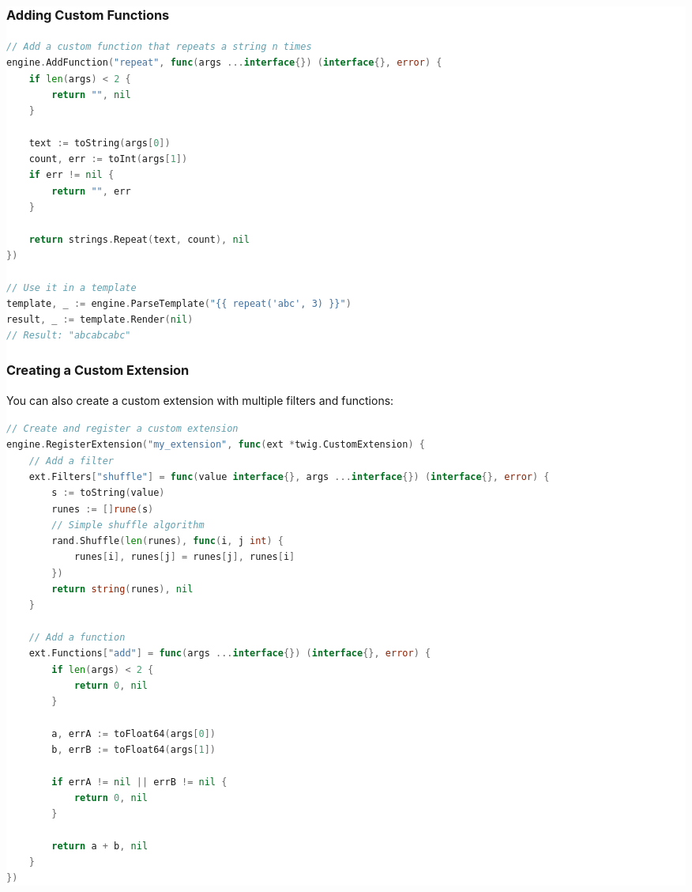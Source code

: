 ### Adding Custom Functions

```go
// Add a custom function that repeats a string n times
engine.AddFunction("repeat", func(args ...interface{}) (interface{}, error) {
    if len(args) < 2 {
        return "", nil
    }
    
    text := toString(args[0])
    count, err := toInt(args[1])
    if err != nil {
        return "", err
    }
    
    return strings.Repeat(text, count), nil
})

// Use it in a template
template, _ := engine.ParseTemplate("{{ repeat('abc', 3) }}")
result, _ := template.Render(nil)
// Result: "abcabcabc"
```

### Creating a Custom Extension

You can also create a custom extension with multiple filters and functions:

```go
// Create and register a custom extension
engine.RegisterExtension("my_extension", func(ext *twig.CustomExtension) {
    // Add a filter
    ext.Filters["shuffle"] = func(value interface{}, args ...interface{}) (interface{}, error) {
        s := toString(value)
        runes := []rune(s)
        // Simple shuffle algorithm
        rand.Shuffle(len(runes), func(i, j int) {
            runes[i], runes[j] = runes[j], runes[i]
        })
        return string(runes), nil
    }
    
    // Add a function
    ext.Functions["add"] = func(args ...interface{}) (interface{}, error) {
        if len(args) < 2 {
            return 0, nil
        }
        
        a, errA := toFloat64(args[0])
        b, errB := toFloat64(args[1])
        
        if errA != nil || errB != nil {
            return 0, nil
        }
        
        return a + b, nil
    }
})
```
